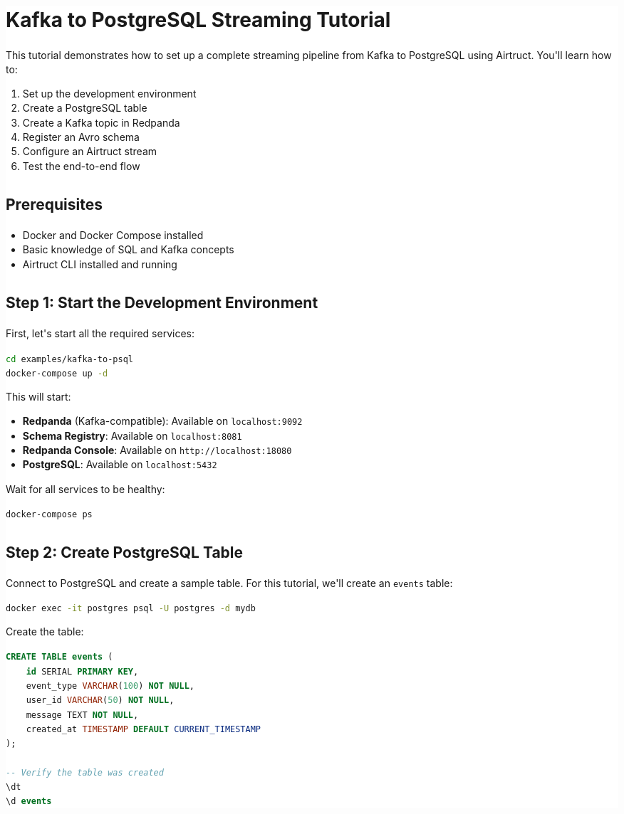 # Kafka to PostgreSQL Streaming Tutorial

This tutorial demonstrates how to set up a complete streaming pipeline from Kafka to PostgreSQL using Airtruct. You'll learn how to:

1. Set up the development environment
2. Create a PostgreSQL table
3. Create a Kafka topic in Redpanda
4. Register an Avro schema
5. Configure an Airtruct stream
6. Test the end-to-end flow

## Prerequisites

- Docker and Docker Compose installed
- Basic knowledge of SQL and Kafka concepts
- Airtruct CLI installed and running

## Step 1: Start the Development Environment

First, let's start all the required services:

```bash
cd examples/kafka-to-psql
docker-compose up -d
```

This will start:
- **Redpanda** (Kafka-compatible): Available on `localhost:9092`
- **Schema Registry**: Available on `localhost:8081`
- **Redpanda Console**: Available on `http://localhost:18080`
- **PostgreSQL**: Available on `localhost:5432`

Wait for all services to be healthy:

```bash
docker-compose ps
```

## Step 2: Create PostgreSQL Table

Connect to PostgreSQL and create a sample table. For this tutorial, we'll create an `events` table:

```bash
docker exec -it postgres psql -U postgres -d mydb
```

Create the table:

```sql
CREATE TABLE events (
    id SERIAL PRIMARY KEY,
    event_type VARCHAR(100) NOT NULL,
    user_id VARCHAR(50) NOT NULL,
    message TEXT NOT NULL,
    created_at TIMESTAMP DEFAULT CURRENT_TIMESTAMP
);

-- Verify the table was created
\dt
\d events
```
